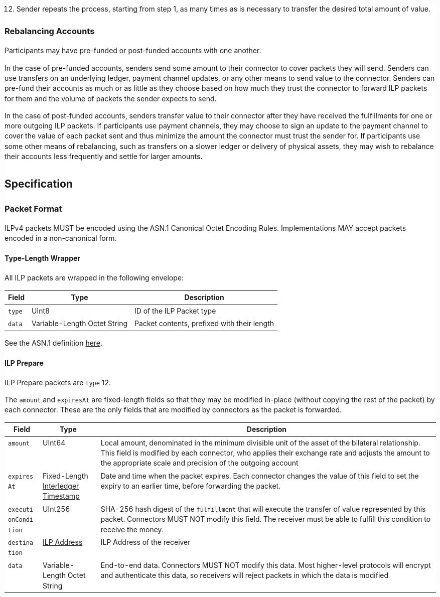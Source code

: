 12. Sender repeats the process, starting from step 1, as many times as is necessary to transfer the desired total amount of value.

### Rebalancing Accounts

Participants may have pre-funded or post-funded accounts with one another.

In the case of pre-funded accounts, senders send some amount to their connector to cover packets they will send. Senders can use transfers on an underlying ledger, payment channel updates, or any other means to send value to the connector. Senders can pre-fund their accounts as much or as little as they choose based on how much they trust the connector to forward ILP packets for them and the volume of packets the sender expects to send.

In the case of post-funded accounts, senders transfer value to their connector after they have received the fulfillments for one or more outgoing ILP packets. If participants use payment channels, they may choose to sign an update to the payment channel to cover the value of each packet sent and thus minimize the amount the connector must trust the sender for. If participants use some other means of rebalancing, such as transfers on a slower ledger or delivery of physical assets, they may wish to rebalance their accounts less frequently and settle for larger amounts.

## Specification

### Packet Format

ILPv4 packets MUST be encoded using the ASN.1 Canonical Octet Encoding Rules. Implementations MAY accept packets encoded in a non-canonical form.

#### Type-Length Wrapper

All ILP packets are wrapped in the following envelope:

| Field | Type | Description |
|---|---|---|
| `type` | UInt8 | ID of the ILP Packet type |
| `data` | Variable-Length Octet String | Packet contents, prefixed with their length |

See the ASN.1 definition [here](../asn1/InterledgerPacket.asn).

#### ILP Prepare

ILP Prepare packets are `type` 12.

The `amount` and `expiresAt` are fixed-length fields so that they may be modified in-place (without copying the rest of the packet) by each connector. These are the only fields that are modified by connectors as the packet is forwarded.

| Field | Type | Description |
|---|---|---|
| `amount` | UInt64 | Local amount, denominated in the minimum divisible unit of the asset of the bilateral relationship. This field is modified by each connector, who applies their exchange rate and adjusts the amount to the appropriate scale and precision of the outgoing account |
| `expiresAt` | Fixed-Length [Interledger Timestamp](../asn1/InterledgerTypes.asn) | Date and time when the packet expires. Each connector changes the value of this field to set the expiry to an earlier time, before forwarding the packet. |
| `executionCondition` | UInt256 | SHA-256 hash digest of the `fulfillment` that will execute the transfer of value represented by this packet. Connectors MUST NOT modify this field. The receiver must be able to fulfill this condition to receive the money. |
| `destination` | [ILP Address](../0015-ilp-addresses/0015-ilp-addresses.md) | ILP Address of the receiver |
| `data` | Variable-Length Octet String | End-to-end data. Connectors MUST NOT modify this data. Most higher-level protocols will encrypt and authenticate this data, so receivers will reject packets in which the data is modified |
